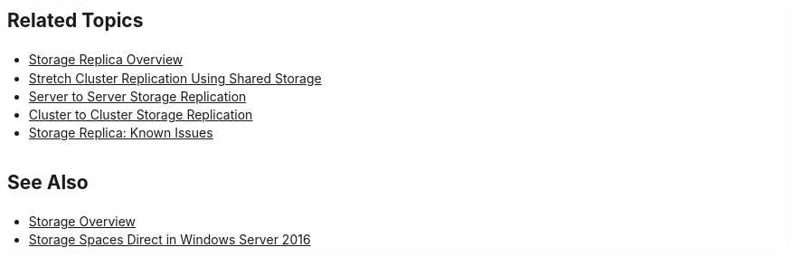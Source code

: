 

## Related Topics  
- [Storage Replica Overview](storage-replica-overview.md) 
- [Stretch Cluster Replication Using Shared Storage](stretch-cluster-replication-using-shared-storage.md)  
- [Server to Server Storage Replication](server-to-server-storage-replication.md)  
- [Cluster to Cluster Storage Replication](cluster-to-cluster-storage-replication.md)  
- [Storage Replica: Known Issues](storage-replica-known-issues.md)  

## See Also  
- [Storage Overview](../storage.md)  
- [Storage Spaces Direct in Windows Server 2016](../storage-spaces/storage-spaces-direct-overview.md)  
